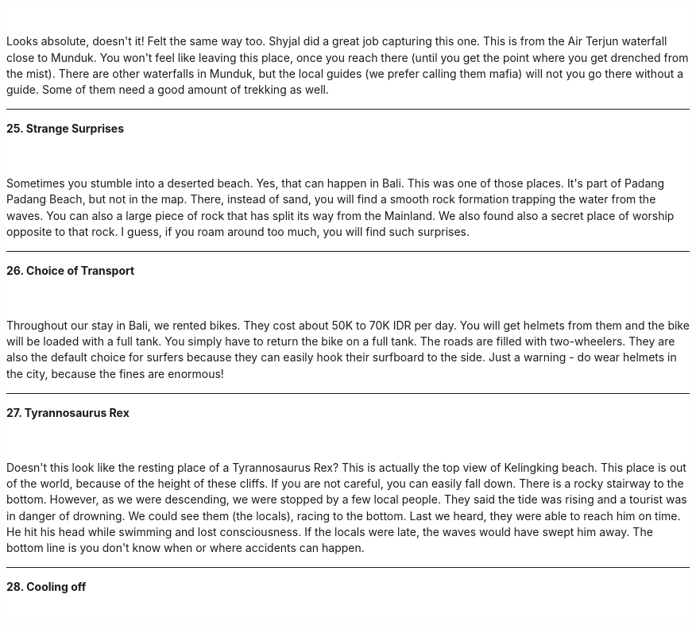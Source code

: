 <center><img src="https://lh3.googleusercontent.com/u/0/d/1xE-brs2rlUKq1xmljHg97ueGncsK5BiH=s1600-k-iv1" alt="" /></center>

Looks absolute, doesn't it! Felt the same way too. Shyjal did a great job capturing this one. This is from the Air Terjun waterfall close to Munduk. You won't feel like leaving this place, once you reach there (until you get the point where you get drenched from the mist). There are other waterfalls in Munduk, but the local guides (we prefer calling them mafia) will not you go there without a guide. Some of them need a good amount of trekking as well.

---

**25. Strange Surprises**

<center><img src="https://lh3.googleusercontent.com/u/0/d/1tgh5qY8N5X9Df-TAo1rDHrpivEy1gYD7=s1600-k-iv1" alt="" /></center>

Sometimes you stumble into a deserted beach. Yes, that can happen in Bali. This was one of those places. It's part of Padang Padang Beach, but not in the map. There, instead of sand, you will find a smooth rock formation trapping the water from the waves. You can also a large piece of rock that has split its way from the Mainland. We also found also a secret place of worship opposite to that rock. I guess, if you roam around too much, you will find such surprises. 

---


**26. Choice of Transport**

<center><img src="https://lh3.googleusercontent.com/u/0/d/1VNMeFtM961PsyrZapYe0dCDr6OXc9oB9=s1600-k-iv1" alt="" /></center> 

Throughout our stay in Bali, we rented bikes. They cost about 50K to 70K IDR per day. You will get helmets from them and the bike will be loaded with a full tank. You simply have to return the bike on a full tank. The roads are filled with two-wheelers. They are also the default choice for surfers because they can easily hook their surfboard to the side. Just a warning - do wear helmets in the city, because the fines are enormous!

---


**27. Tyrannosaurus Rex**

<center><img src="https://lh3.googleusercontent.com/u/0/d/1NIpn2GA37fghCIN3syhz_EOiXST0Yq2A=s1600-k-iv1" alt="" /></center>

Doesn't this look like the resting place of a Tyrannosaurus Rex? This is actually the top view of Kelingking beach. This place is out of the world, because of the height of these cliffs. If you are not careful, you can easily fall down. There is a rocky stairway to the bottom. However, as we were descending, we were stopped by a few local people. They said the tide was rising and a tourist was in danger of drowning. We could see them (the locals), racing to the bottom. Last we heard, they were able to reach him on time. He hit his head while swimming and lost consciousness. If the locals were late, the waves would have swept him away. The bottom line is you don't know when or where accidents can happen.

---


**28. Cooling off**

<center><img src="https://lh3.googleusercontent.com/u/0/d/1OO-JFxGsEbKZYbE7KYyuKR8NViJcbz_0=s1600-k-iv1" alt="" /></center>
